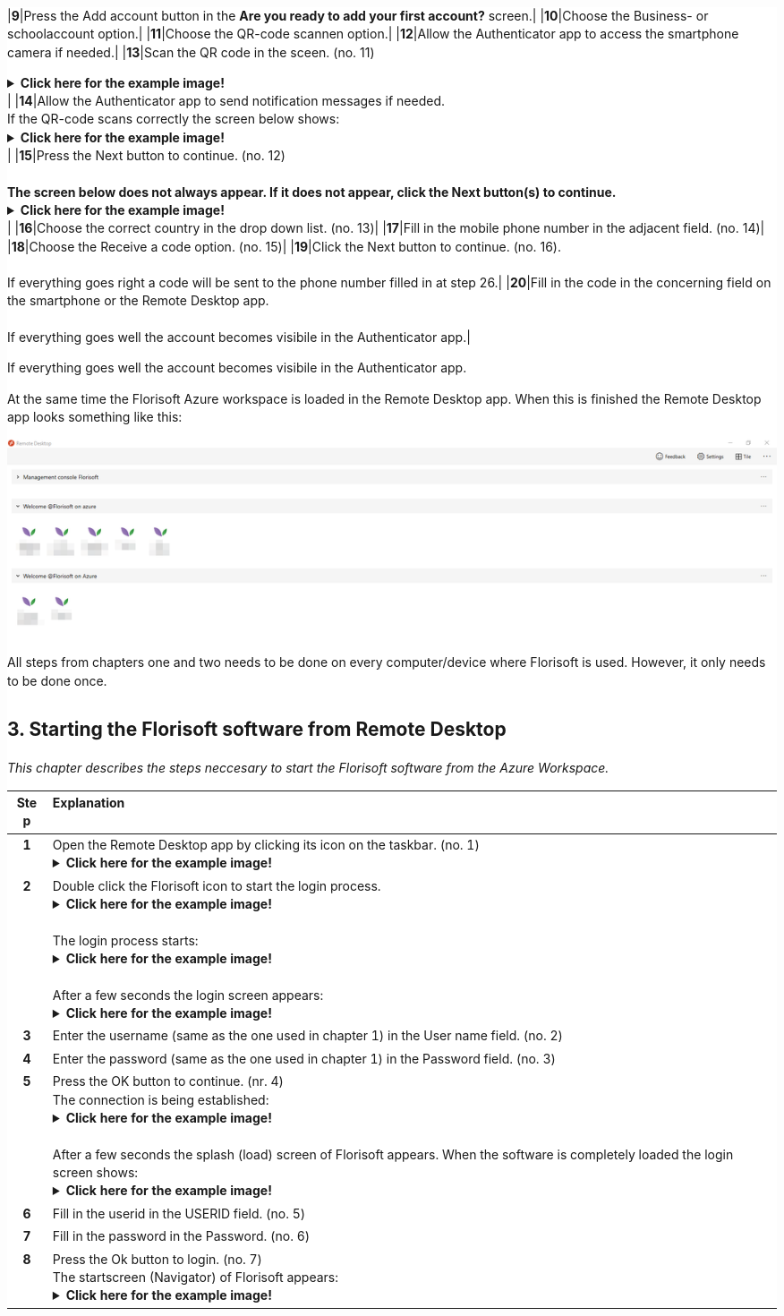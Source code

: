 |**9**|Press the Add account button in the **Are you ready to add your first account?** screen.|
|**10**|Choose the Business- or schoolaccount option.|
|**11**|Choose the QR-code scannen option.|
|**12**|Allow the Authenticator app to access the smartphone camera if needed.|
|**13**|Scan the QR code in the sceen. (no. 11)<details><summary><b>Click here for the example image!</b></summary></details>|
|**14**|Allow the Authenticator app to send notification messages if needed.<br>If the QR-code scans correctly the screen below shows:<details><summary><b>Click here for the example image!</b></summary></details>|
|**15**|Press the Next button to continue. (no. 12)<Br><Br>**The screen below does not always appear. If it does not appear, click the Next button(s) to continue.**<details><summary><b>Click here for the example image!</b></summary></details>|
|**16**|Choose the correct country in the drop down list. (no. 13)|
|**17**|Fill in the mobile phone number in the adjacent field. (no. 14)|
|**18**|Choose the Receive a code option. (no. 15)|
|**19**|Click the Next button to continue. (no. 16).<br><br>If everything goes right a code will be sent to the phone number filled in at step 26.|
|**20**|Fill in the code in the concerning field on the smartphone or the Remote Desktop app.<br><br>If everything goes well the account becomes visibile in the Authenticator app.|

If everything goes well the account becomes visibile in the Authenticator app.

At the same time the Florisoft Azure workspace is loaded in the Remote Desktop app. When this is finished the Remote Desktop app looks something like this:

![](pop-up.assets/2024-05-22-12-24-46.png)

All steps from chapters one and two needs to be done on every computer/device where Florisoft is used. However, it only needs to be done once.

## 3. Starting the Florisoft software from Remote Desktop

*This chapter describes the steps neccesary to start the Florisoft software from the Azure Workspace.*

|Step|Explanation|
|:-:|:--|
|**1**|Open the Remote Desktop app by clicking its icon on the taskbar. (no. 1)<details><summary><b>Click here for the example image!</b></summary></details>|
|**2**|Double click the Florisoft icon to start the login process.<details><summary><b>Click here for the example image!</b></summary></details></br>The login process starts:<details><summary><b>Click here for the example image!</b></summary></details><br>After a few seconds the login screen appears:<details><summary><b>Click here for the example image!</b></summary></details>|
|**3**|Enter the username (same as the one used in chapter 1) in the User name field. (no. 2)|
|**4**|Enter the password (same as the one used in chapter 1) in the Password field. (no. 3)|
|**5**|Press the OK button to continue. (nr. 4)<Br>The connection is being established:<details><summary><b>Click here for the example image!</b></summary></details><br>After a few seconds the splash (load) screen of Florisoft appears. When the software is completely loaded the login screen shows:<details><summary><b>Click here for the example image!</b></summary></details>|
|**6**|Fill in the userid in the USERID field. (no. 5)|
|**7**|Fill in the password in the Password. (no. 6)|
|**8**|Press the Ok button to login. (no. 7)<Br>The startscreen (Navigator) of Florisoft appears:<details><summary><b>Click here for the example image!</b></summary></details>|
